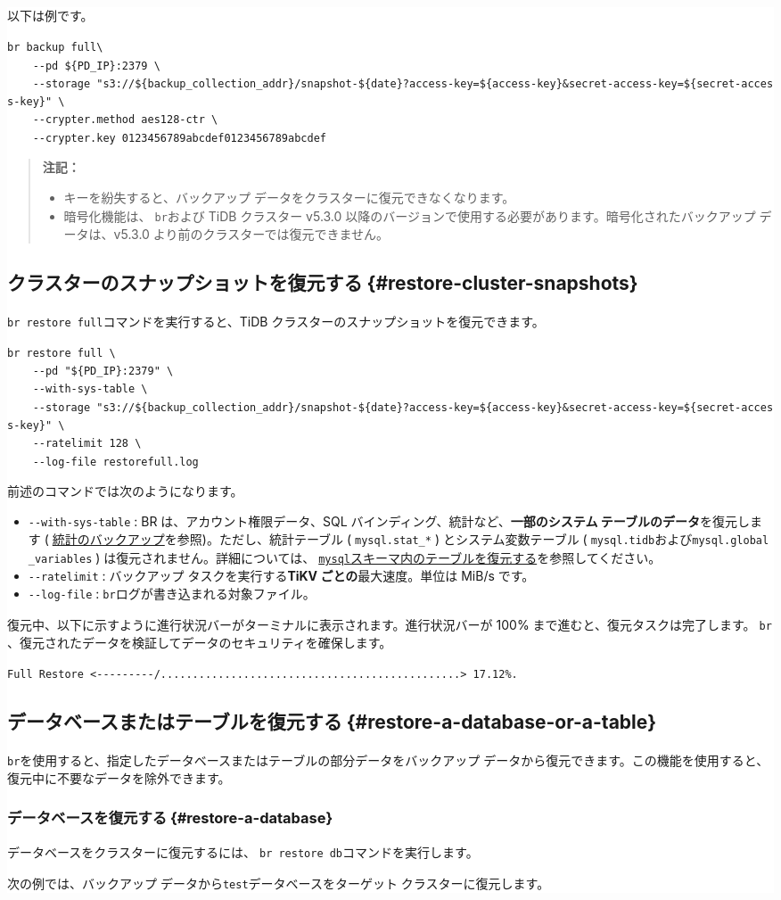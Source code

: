 以下は例です。

```shell
br backup full\
    --pd ${PD_IP}:2379 \
    --storage "s3://${backup_collection_addr}/snapshot-${date}?access-key=${access-key}&secret-access-key=${secret-access-key}" \
    --crypter.method aes128-ctr \
    --crypter.key 0123456789abcdef0123456789abcdef
```

> **注記：**
>
> -   キーを紛失すると、バックアップ データをクラスターに復元できなくなります。
> -   暗号化機能は、 `br`および TiDB クラスター v5.3.0 以降のバージョンで使用する必要があります。暗号化されたバックアップ データは、v5.3.0 より前のクラスターでは復元できません。

## クラスターのスナップショットを復元する {#restore-cluster-snapshots}

`br restore full`コマンドを実行すると、TiDB クラスターのスナップショットを復元できます。

```shell
br restore full \
    --pd "${PD_IP}:2379" \
    --with-sys-table \
    --storage "s3://${backup_collection_addr}/snapshot-${date}?access-key=${access-key}&secret-access-key=${secret-access-key}" \
    --ratelimit 128 \
    --log-file restorefull.log
```

前述のコマンドでは次のようになります。

-   `--with-sys-table` : BR は、アカウント権限データ、SQL バインディング、統計など、**一部のシステム テーブルのデータ**を復元します ( [統計のバックアップ](/br/br-snapshot-manual.md#back-up-statistics)を参照)。ただし、統計テーブル ( `mysql.stat_*` ) とシステム変数テーブル ( `mysql.tidb`および`mysql.global_variables` ) は復元されません。詳細については、 [`mysql`スキーマ内のテーブルを復元する](/br/br-snapshot-guide.md#restore-tables-in-the-mysql-schema)を参照してください。
-   `--ratelimit` : バックアップ タスクを実行する**TiKV ごとの**最大速度。単位は MiB/s です。
-   `--log-file` : `br`ログが書き込まれる対象ファイル。

復元中、以下に示すように進行状況バーがターミナルに表示されます。進行状況バーが 100% まで進むと、復元タスクは完了します。 `br` 、復元されたデータを検証してデータのセキュリティを確保します。

```shell
Full Restore <---------/...............................................> 17.12%.
```

## データベースまたはテーブルを復元する {#restore-a-database-or-a-table}

`br`を使用すると、指定したデータベースまたはテーブルの部分データをバックアップ データから復元できます。この機能を使用すると、復元中に不要なデータを除外できます。

### データベースを復元する {#restore-a-database}

データベースをクラスターに復元するには、 `br restore db`コマンドを実行します。

次の例では、バックアップ データから`test`データベースをターゲット クラスターに復元します。
